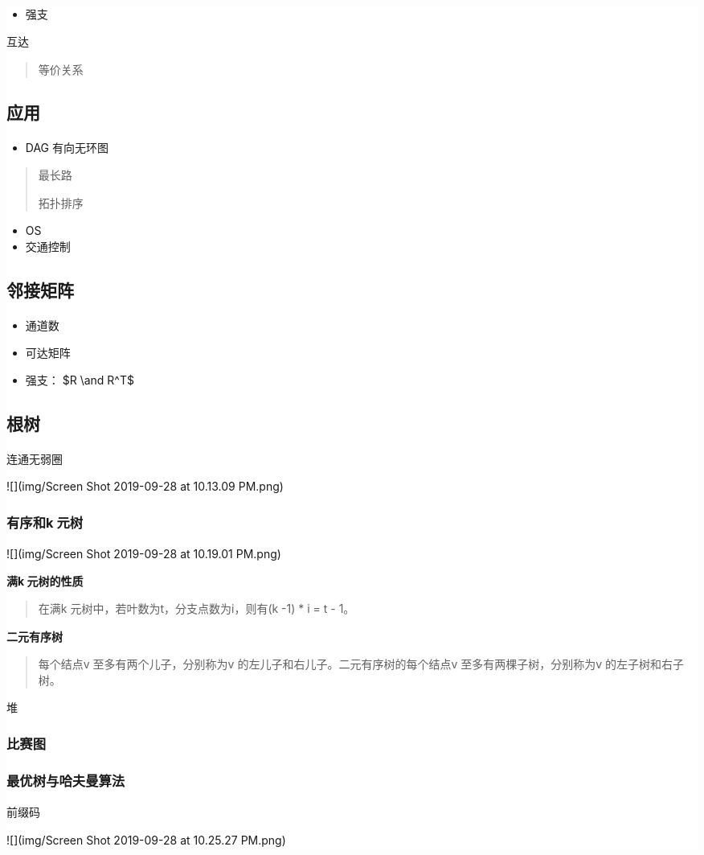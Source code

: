 - 强支

互达

> 等价关系



## 应用

- DAG 有向无环图

> 最长路
>
> 拓扑排序

- OS
- 交通控制

## 邻接矩阵

- 通道数

- 可达矩阵

- 强支： $R \and R^T$

 

## 根树

连通无弱圈

![](img/Screen Shot 2019-09-28 at 10.13.09 PM.png)

### 有序和k 元树

![](img/Screen Shot 2019-09-28 at 10.19.01 PM.png)

**满k 元树的性质**

> 在满k 元树中，若叶数为t，分支点数为i，则有(k -1) *  i = t - 1。

**二元有序树**

> 每个结点v 至多有两个儿子，分别称为v 的左儿子和右儿子。二元有序树的每个结点v 至多有两棵子树，分别称为v 的左子树和右子树。

堆

### 比赛图

### 最优树与哈夫曼算法

前缀码

![](img/Screen Shot 2019-09-28 at 10.25.27 PM.png)
